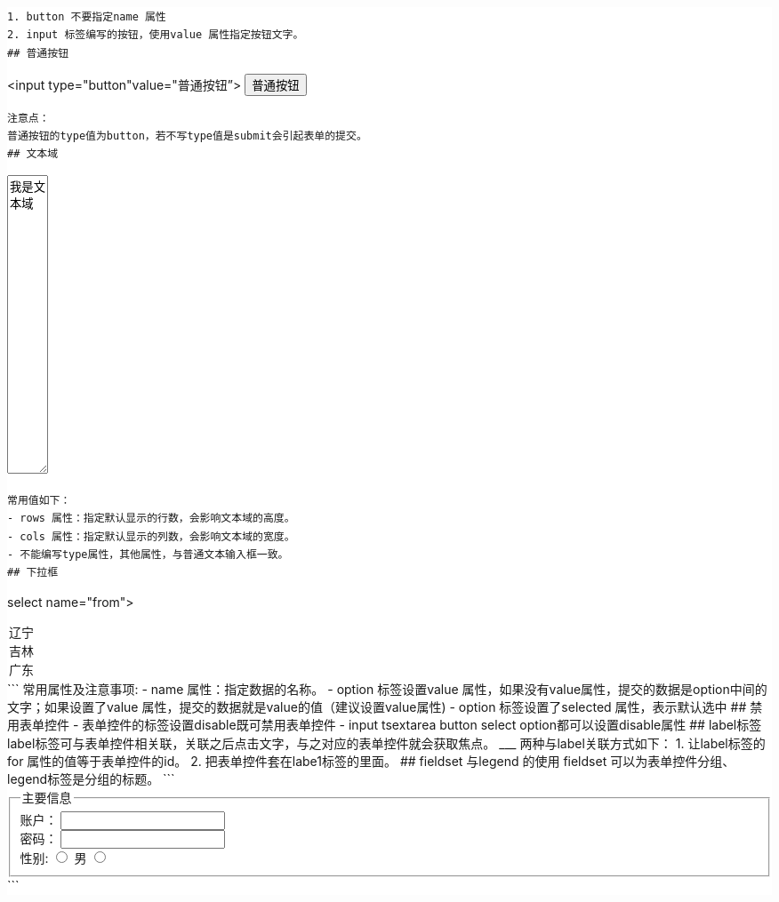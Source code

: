```
1. button 不要指定name 属性
2. input 标签编写的按钮，使用value 属性指定按钮文字。  
## 普通按钮
```
<input type="button"value="普通按钮”>
<button type="button">普通按钮</button>
```
注意点：  
普通按钮的type值为button，若不写type值是submit会引起表单的提交。  
## 文本域
```
<textarea name="msg" rows="22"
cols="3">我是文本域</textarea>
```
常用值如下：  
- rows 属性：指定默认显示的行数，会影响文本域的高度。
- cols 属性：指定默认显示的列数，会影响文本域的宽度。
- 不能编写type属性，其他属性，与普通文本输入框一致。  
## 下拉框
```
select name="from">
<option value="黑”>黑龙江</option>   <option value="辽">辽宁</option><option value="吉">吉林</option><option value="粤"
selected>广东</option>
</select>
```
常用属性及注意事项:  
- name 属性：指定数据的名称。
- option 标签设置value 属性，如果没有value属性，提交的数据是option中间的文字；如果设置了value 属性，提交的数据就是value的值（建议设置value属性)
- option 标签设置了selected 属性，表示默认选中  
## 禁用表单控件
- 表单控件的标签设置disable既可禁用表单控件  
- input tsextarea button select option都可以设置disable属性  
## label标签
label标签可与表单控件相关联，关联之后点击文字，与之对应的表单控件就会获取焦点。
___
两种与label关联方式如下：  
1. 让label标签的for 属性的值等于表单控件的id。
2. 把表单控件套在labe1标签的里面。  
## fieldset 与legend 的使用
fieldset 可以为表单控件分组、legend标签是分组的标题。
```
<fieldset>
  <legend>主要信息</legend>
  <label for="zhanghu">账户：</label>
  <input id="zhanghu" type="text"     name="account" maxlength="10"><br>
  <label>
    密码：
    <input id="mima"                    type="password"    name="pwd"       maxlength="6">
  </label>
  <br>
  性别:
  <input type="radio" name="gender"   value="male" id="nan">
  <label for="nan">男</label>
  <label>
    <input type="radio"                  name="gender"
  </label>
</fieldset>
```